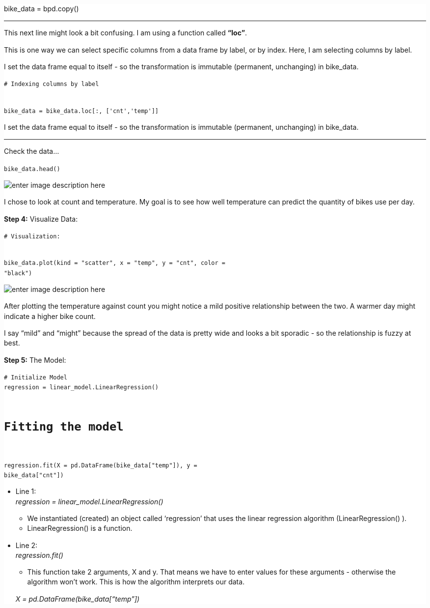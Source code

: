 bike_data = bpd.copy()
</code></pre>
<hr>
<p>This next line might look a bit confusing. I am using a function called <strong>“loc”</strong>.</p>
<p>This is one way we can select specific columns from a data frame by label, or by index. Here, I am selecting columns by label.</p>
<p>I set the data frame equal to itself - so the transformation is immutable (permanent, unchanging) in bike_data.</p>
<pre><code># Indexing columns by label

bike_data = bike_data.loc[:, ['cnt','temp']]
</code></pre>
<p>I set the data frame equal to itself - so the transformation is immutable (permanent, unchanging) in bike_data.</p>
<hr>
<p>Check the data…</p>
<pre><code>bike_data.head()
</code></pre>
<p><img src="https://lh3.googleusercontent.com/I6VTDhK55xxWY10xxkNxspSCeEI41tnxZQQevVSe4WiNGyLq_UU772ifjzNvMygryMEoZLWUYljC" alt="enter image description here"></p>
<p>I chose to look at count and temperature. My goal is to see how well temperature can predict the quantity of bikes use per day.</p>
<p><strong>Step 4:</strong> Visualize Data:</p>
<pre><code># Visualization:

bike_data.plot(kind = "scatter",
          x = "temp",
          y = "cnt",
          color = "black")
</code></pre>
<p><img src="https://lh3.googleusercontent.com/MlxE4xZcXc5omeo4olQUOFSLx6ycPRU8HAVHnkyXPr4EhjHVES03nCvwlZPtmnr0Yf35ucY9IYrv" alt="enter image description here"></p>
<p>After plotting the temperature against count you might notice a mild positive relationship between the two. A warmer day might indicate a higher bike count.</p>
<p>I say “mild” and “might” because the spread of the data is pretty wide and looks a bit sporadic - so the relationship is fuzzy at best.</p>
<p><strong>Step 5:</strong> The Model:</p>
<pre><code># Initialize Model
regression = linear_model.LinearRegression()

# Fitting the model
regression.fit(X = pd.DataFrame(bike_data["temp"]), 
			    y = bike_data["cnt"])
</code></pre>
<ul>
<li>
<p>Line 1:<br>
<em>regression = linear_model.LinearRegression()</em></p>
<ul>
<li>We instantiated (created) an  object called ‘regression’ that uses the linear regression algorithm (LinearRegression() ).</li>
<li>LinearRegression() is a function.</li>
</ul>
</li>
<li>
<p>Line 2:<br>
<em>regression.fit()</em></p>
<ul>
<li>This function take 2 arguments, X and y. That means we have to enter values for these arguments - otherwise the algorithm won’t work. This is how the algorithm interprets our data.</li>
</ul>
<p><em>X = pd.DataFrame(bike_data[“temp”])</em></p>
<ul>
